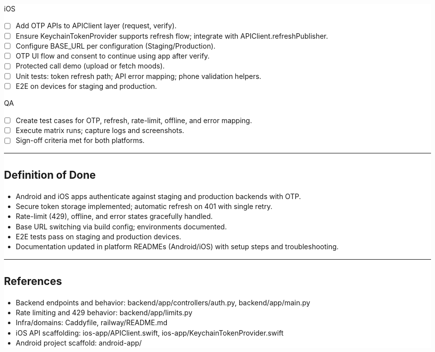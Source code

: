 iOS
- [ ] Add OTP APIs to APIClient layer (request, verify).
- [ ] Ensure KeychainTokenProvider supports refresh flow; integrate with APIClient.refreshPublisher.
- [ ] Configure BASE_URL per configuration (Staging/Production).
- [ ] OTP UI flow and consent to continue using app after verify.
- [ ] Protected call demo (upload or fetch moods).
- [ ] Unit tests: token refresh path; API error mapping; phone validation helpers.
- [ ] E2E on devices for staging and production.

QA
- [ ] Create test cases for OTP, refresh, rate-limit, offline, and error mapping.
- [ ] Execute matrix runs; capture logs and screenshots.
- [ ] Sign-off criteria met for both platforms.

---

## Definition of Done
- Android and iOS apps authenticate against staging and production backends with OTP.
- Secure token storage implemented; automatic refresh on 401 with single retry.
- Rate-limit (429), offline, and error states gracefully handled.
- Base URL switching via build config; environments documented.
- E2E tests pass on staging and production devices.
- Documentation updated in platform READMEs (Android/iOS) with setup steps and troubleshooting.

---

## References
- Backend endpoints and behavior: backend/app/controllers/auth.py, backend/app/main.py
- Rate limiting and 429 behavior: backend/app/limits.py
- Infra/domains: Caddyfile, railway/README.md
- iOS API scaffolding: ios-app/APIClient.swift, ios-app/KeychainTokenProvider.swift
- Android project scaffold: android-app/